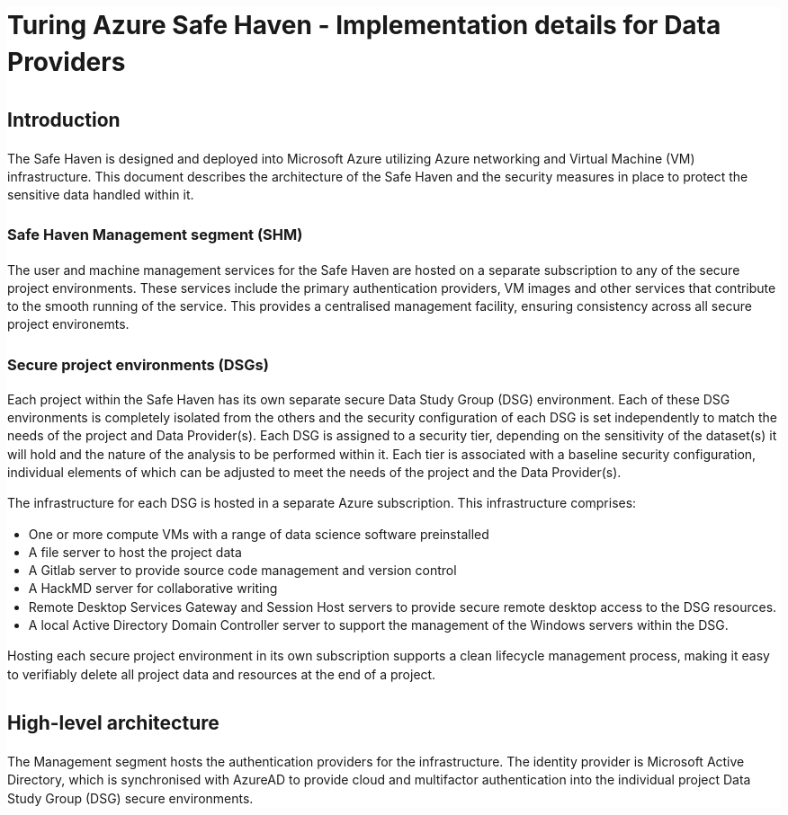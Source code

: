 Turing Azure Safe Haven - Implementation details for Data Providers
===================================================================

Introduction
------------
The Safe Haven is designed and deployed into Microsoft Azure utilizing Azure networking and Virtual Machine (VM) infrastructure. This document describes the architecture of the Safe Haven and the security measures in place to protect the sensitive data handled within it. 

### Safe Haven Management segment (SHM)
The user and machine management services for the Safe Haven are hosted on a separate subscription to any of the secure project environments.
These services include the primary authentication providers, VM images and other services that contribute to the smooth running of the service.
This provides a centralised management facility, ensuring consistency across all secure project environemts.

### Secure project environments (DSGs)

Each project within the Safe Haven has its own separate secure Data Study Group (DSG) environment.
Each of these DSG environments is completely isolated from the others and the security configuration of each DSG is set independently to match the needs of the project and Data Provider(s).
Each DSG is assigned to a security tier, depending on the sensitivity of the dataset(s) it will hold and the nature of the analysis to be performed within it.
Each tier is associated with a baseline security configuration, individual elements of which can be adjusted to meet the needs of the project and the Data Provider(s).

The infrastructure for each DSG is hosted in a separate Azure subscription. This infrastructure comprises:

  - One or more compute VMs with a range of data science software preinstalled
  - A file server to host the project data
  - A Gitlab server to provide source code management and version control
  - A HackMD server for collaborative writing
  - Remote Desktop Services Gateway and Session Host servers to provide secure remote desktop access to the DSG resources.
  - A local Active Directory Domain Controller server to support the management of the Windows servers within the DSG.

Hosting each secure project environment in its own subscription supports a clean lifecycle management process, making it easy to verifiably delete all project data and resources at the end of a project.

High-level architecture
-----------------------

The Management segment hosts the authentication providers for the infrastructure.
The identity provider is Microsoft Active Directory, which is synchronised with AzureAD to provide cloud and multifactor authentication into the individual project Data Study Group (DSG) secure environments.
